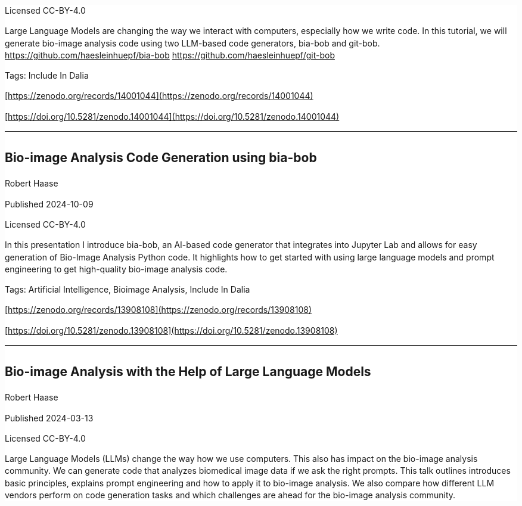 Licensed CC-BY-4.0



Large Language Models are changing the way we interact with computers, especially how we write code. In this tutorial, we will generate bio-image analysis code using two LLM-based code generators, bia-bob and git-bob.
https://github.com/haesleinhuepf/bia-bob
https://github.com/haesleinhuepf/git-bob
&nbsp;

Tags: Include In Dalia

[https://zenodo.org/records/14001044](https://zenodo.org/records/14001044)

[https://doi.org/10.5281/zenodo.14001044](https://doi.org/10.5281/zenodo.14001044)


---

## Bio-image Analysis Code Generation using bia-bob

Robert Haase

Published 2024-10-09

Licensed CC-BY-4.0



In this presentation I introduce bia-bob, an AI-based code generator that integrates into Jupyter Lab and allows for easy generation of Bio-Image Analysis Python code. It highlights how to get started with using large language models and prompt engineering to get high-quality bio-image analysis code.

Tags: Artificial Intelligence, Bioimage Analysis, Include In Dalia

[https://zenodo.org/records/13908108](https://zenodo.org/records/13908108)

[https://doi.org/10.5281/zenodo.13908108](https://doi.org/10.5281/zenodo.13908108)


---

## Bio-image Analysis with the Help of Large Language Models

Robert Haase

Published 2024-03-13

Licensed CC-BY-4.0



Large Language Models (LLMs) change the way how we use computers. This also has impact on the bio-image analysis community. We can generate code that analyzes biomedical image data if we ask the right prompts. This talk outlines introduces basic principles, explains prompt engineering and how to apply it to bio-image analysis. We also compare how different LLM vendors perform on code generation tasks and which challenges are ahead for the bio-image analysis community.
